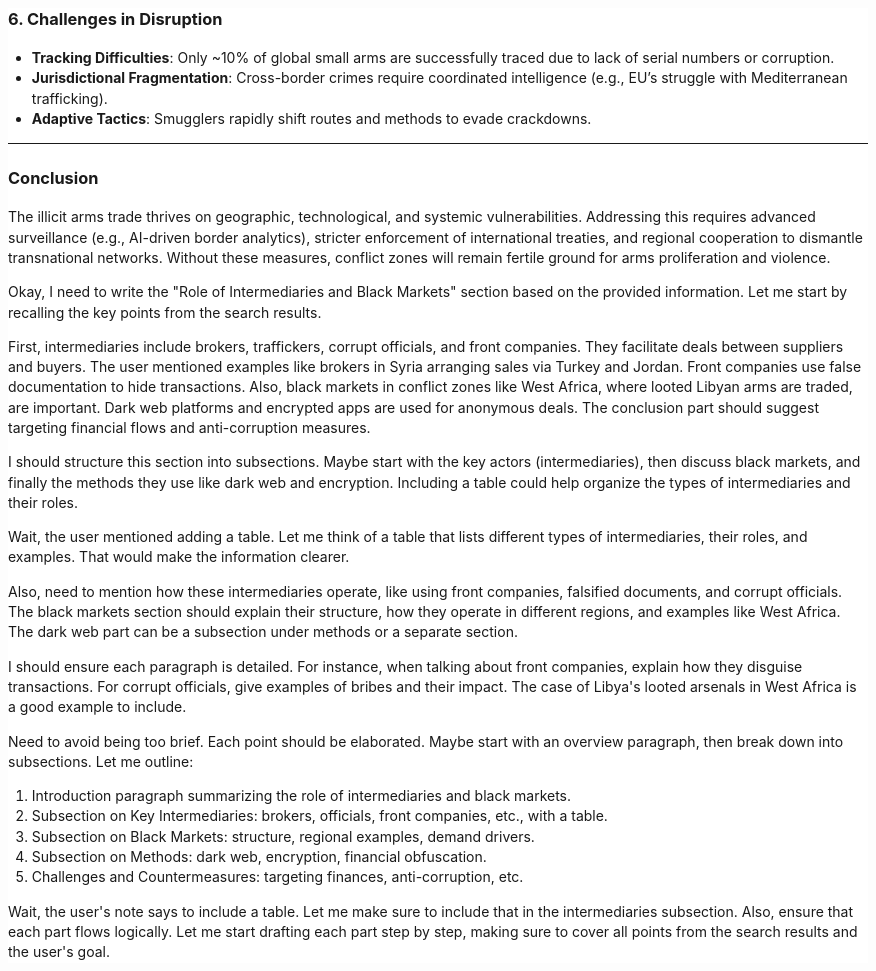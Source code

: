 ### **6. Challenges in Disruption**  
- **Tracking Difficulties**: Only ~10% of global small arms are successfully traced due to lack of serial numbers or corruption.  
- **Jurisdictional Fragmentation**: Cross-border crimes require coordinated intelligence (e.g., EU’s struggle with Mediterranean trafficking).  
- **Adaptive Tactics**: Smugglers rapidly shift routes and methods to evade crackdowns.  

---

### **Conclusion**  
The illicit arms trade thrives on geographic, technological, and systemic vulnerabilities. Addressing this requires advanced surveillance (e.g., AI-driven border analytics), stricter enforcement of international treaties, and regional cooperation to dismantle transnational networks. Without these measures, conflict zones will remain fertile ground for arms proliferation and violence.


Okay, I need to write the "Role of Intermediaries and Black Markets" section based on the provided information. Let me start by recalling the key points from the search results. 

First, intermediaries include brokers, traffickers, corrupt officials, and front companies. They facilitate deals between suppliers and buyers. The user mentioned examples like brokers in Syria arranging sales via Turkey and Jordan. Front companies use false documentation to hide transactions. Also, black markets in conflict zones like West Africa, where looted Libyan arms are traded, are important. Dark web platforms and encrypted apps are used for anonymous deals. The conclusion part should suggest targeting financial flows and anti-corruption measures.

I should structure this section into subsections. Maybe start with the key actors (intermediaries), then discuss black markets, and finally the methods they use like dark web and encryption. Including a table could help organize the types of intermediaries and their roles. 

Wait, the user mentioned adding a table. Let me think of a table that lists different types of intermediaries, their roles, and examples. That would make the information clearer. 

Also, need to mention how these intermediaries operate, like using front companies, falsified documents, and corrupt officials. The black markets section should explain their structure, how they operate in different regions, and examples like West Africa. The dark web part can be a subsection under methods or a separate section. 

I should ensure each paragraph is detailed. For instance, when talking about front companies, explain how they disguise transactions. For corrupt officials, give examples of bribes and their impact. The case of Libya's looted arsenals in West Africa is a good example to include. 

Need to avoid being too brief. Each point should be elaborated. Maybe start with an overview paragraph, then break down into subsections. Let me outline:

1. Introduction paragraph summarizing the role of intermediaries and black markets.
2. Subsection on Key Intermediaries: brokers, officials, front companies, etc., with a table.
3. Subsection on Black Markets: structure, regional examples, demand drivers.
4. Subsection on Methods: dark web, encryption, financial obfuscation.
5. Challenges and Countermeasures: targeting finances, anti-corruption, etc.

Wait, the user's note says to include a table. Let me make sure to include that in the intermediaries subsection. Also, ensure that each part flows logically. Let me start drafting each part step by step, making sure to cover all points from the search results and the user's goal.
</think>
